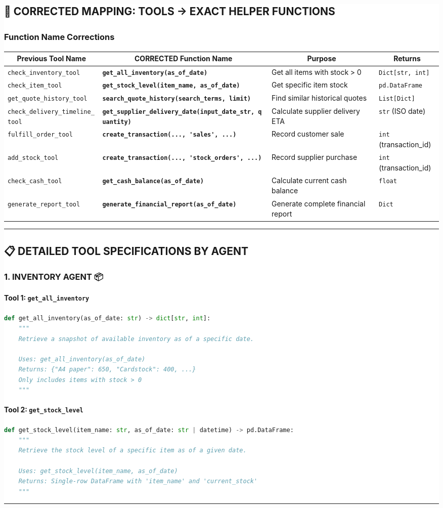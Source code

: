 ## 🔧 CORRECTED MAPPING: TOOLS → EXACT HELPER FUNCTIONS

### **Function Name Corrections**

| Previous Tool Name | **CORRECTED** Function Name | Purpose | Returns |
|-------------------|---------------------------|---------|---------|
| `check_inventory_tool` | **`get_all_inventory(as_of_date)`** | Get all items with stock > 0 | `Dict[str, int]` |
| `check_item_tool` | **`get_stock_level(item_name, as_of_date)`** | Get specific item stock | `pd.DataFrame` |
| `get_quote_history_tool` | **`search_quote_history(search_terms, limit)`** | Find similar historical quotes | `List[Dict]` |
| `check_delivery_timeline_tool` | **`get_supplier_delivery_date(input_date_str, quantity)`** | Calculate supplier delivery ETA | `str` (ISO date) |
| `fulfill_order_tool` | **`create_transaction(..., 'sales', ...)`** | Record customer sale | `int` (transaction_id) |
| `add_stock_tool` | **`create_transaction(..., 'stock_orders', ...)`** | Record supplier purchase | `int` (transaction_id) |
| `check_cash_tool` | **`get_cash_balance(as_of_date)`** | Calculate current cash balance | `float` |
| `generate_report_tool` | **`generate_financial_report(as_of_date)`** | Generate complete financial report | `Dict` |

---

## 📋 DETAILED TOOL SPECIFICATIONS BY AGENT

### **1. INVENTORY AGENT** 📦

#### Tool 1: `get_all_inventory`
```python
def get_all_inventory(as_of_date: str) -> dict[str, int]:
    """
    Retrieve a snapshot of available inventory as of a specific date.
    
    Uses: get_all_inventory(as_of_date)
    Returns: {"A4 paper": 650, "Cardstock": 400, ...}
    Only includes items with stock > 0
    """
```

#### Tool 2: `get_stock_level`
```python
def get_stock_level(item_name: str, as_of_date: str | datetime) -> pd.DataFrame:
    """
    Retrieve the stock level of a specific item as of a given date.
    
    Uses: get_stock_level(item_name, as_of_date)
    Returns: Single-row DataFrame with 'item_name' and 'current_stock'
    """
```

---
